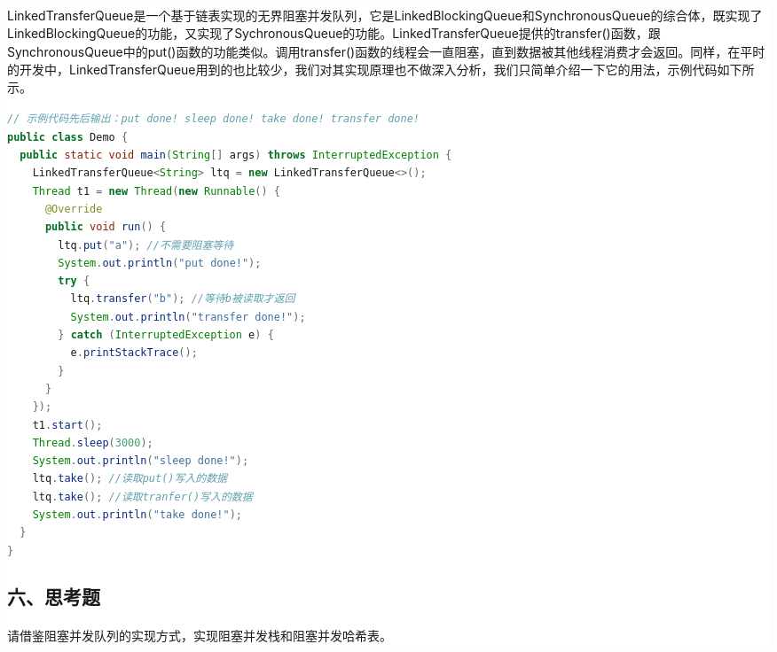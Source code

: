 LinkedTransferQueue是一个基于链表实现的无界阻塞并发队列，它是LinkedBlockingQueue和SynchronousQueue的综合体，既实现了LinkedBlockingQueue的功能，又实现了SychronousQueue的功能。LinkedTransferQueue提供的transfer()函数，跟SynchronousQueue中的put()函数的功能类似。调用transfer()函数的线程会一直阻塞，直到数据被其他线程消费才会返回。同样，在平时的开发中，LinkedTransferQueue用到的也比较少，我们对其实现原理也不做深入分析，我们只简单介绍一下它的用法，示例代码如下所示。

```java
// 示例代码先后输出：put done! sleep done! take done! transfer done!
public class Demo {
  public static void main(String[] args) throws InterruptedException {
    LinkedTransferQueue<String> ltq = new LinkedTransferQueue<>();
    Thread t1 = new Thread(new Runnable() {
      @Override
      public void run() {
        ltq.put("a"); //不需要阻塞等待
        System.out.println("put done!");
        try {
          ltq.transfer("b"); //等待b被读取才返回
          System.out.println("transfer done!");
        } catch (InterruptedException e) {
          e.printStackTrace();
        }
      }
    });
    t1.start();
    Thread.sleep(3000);
    System.out.println("sleep done!");
    ltq.take(); //读取put()写入的数据
    ltq.take(); //读取tranfer()写入的数据
    System.out.println("take done!");
  }
}
```





## **六、思考题**

请借鉴阻塞并发队列的实现方式，实现阻塞并发栈和阻塞并发哈希表。